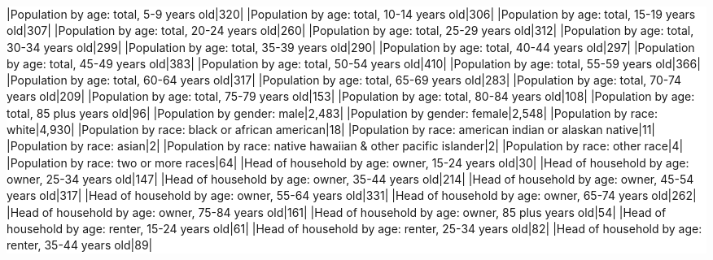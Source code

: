 |Population by age: total, 5-9 years old|320|
|Population by age: total, 10-14 years old|306|
|Population by age: total, 15-19 years old|307|
|Population by age: total, 20-24 years old|260|
|Population by age: total, 25-29 years old|312|
|Population by age: total, 30-34 years old|299|
|Population by age: total, 35-39 years old|290|
|Population by age: total, 40-44 years old|297|
|Population by age: total, 45-49 years old|383|
|Population by age: total, 50-54 years old|410|
|Population by age: total, 55-59 years old|366|
|Population by age: total, 60-64 years old|317|
|Population by age: total, 65-69 years old|283|
|Population by age: total, 70-74 years old|209|
|Population by age: total, 75-79 years old|153|
|Population by age: total, 80-84 years old|108|
|Population by age: total, 85 plus years old|96|
|Population by gender: male|2,483|
|Population by gender: female|2,548|
|Population by race: white|4,930|
|Population by race: black or african american|18|
|Population by race: american indian or alaskan native|11|
|Population by race: asian|2|
|Population by race: native hawaiian & other pacific islander|2|
|Population by race: other race|4|
|Population by race: two or more races|64|
|Head of household by age: owner, 15-24 years old|30|
|Head of household by age: owner, 25-34 years old|147|
|Head of household by age: owner, 35-44 years old|214|
|Head of household by age: owner, 45-54 years old|317|
|Head of household by age: owner, 55-64 years old|331|
|Head of household by age: owner, 65-74 years old|262|
|Head of household by age: owner, 75-84 years old|161|
|Head of household by age: owner, 85 plus years old|54|
|Head of household by age: renter, 15-24 years old|61|
|Head of household by age: renter, 25-34 years old|82|
|Head of household by age: renter, 35-44 years old|89|